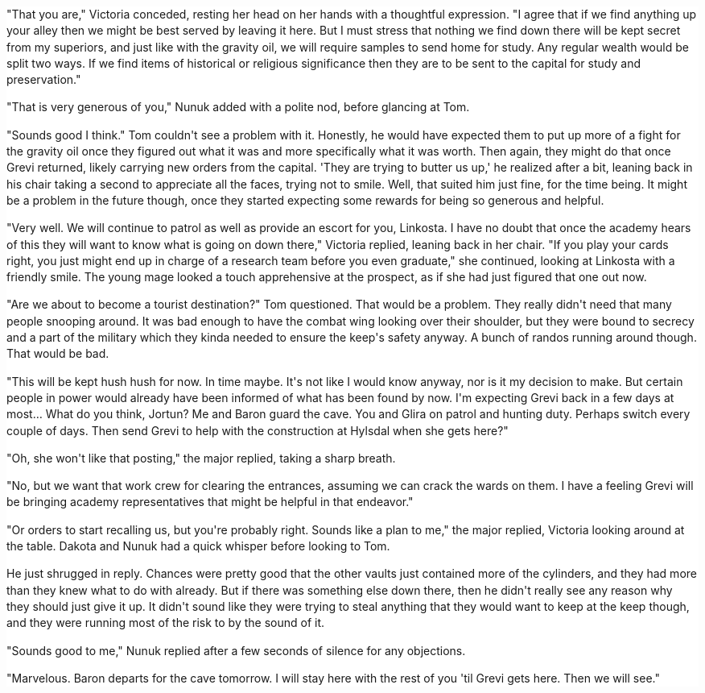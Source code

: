 "That you are," Victoria conceded, resting her head on her hands with a thoughtful expression. "I agree that if we find anything up your alley then we might be best served by leaving it here. But I must stress that nothing we find down there will be kept secret from my superiors, and just like with the gravity oil, we will require samples to send home for study. Any regular wealth would be split two ways. If we find items of historical or religious significance then they are to be sent to the capital for study and preservation."

"That is very generous of you," Nunuk added with a polite nod, before glancing at Tom.

"Sounds good I think." Tom couldn't see a problem with it. Honestly, he would have expected them to put up more of a fight for the gravity oil once they figured out what it was and more specifically what it was worth. Then again, they might do that once Grevi returned, likely carrying new orders from the capital. 'They are trying to butter us up,' he realized after a bit, leaning back in his chair taking a second to appreciate all the faces, trying not to smile. Well, that suited him just fine, for the time being. It might be a problem in the future though, once they started expecting some rewards for being so generous and helpful.

"Very well. We will continue to patrol as well as provide an escort for you, Linkosta. I have no doubt that once the academy hears of this they will want to know what is going on down there," Victoria replied, leaning back in her chair. "If you play your cards right, you just might end up in charge of a research team before you even graduate," she continued, looking at Linkosta with a friendly smile. The young mage looked a touch apprehensive at the prospect, as if she had just figured that one out now.

"Are we about to become a tourist destination?" Tom questioned. That would be a problem. They really didn't need that many people snooping around. It was bad enough to have the combat wing looking over their shoulder, but they were bound to secrecy and a part of the military which they kinda needed to ensure the keep's safety anyway. A bunch of randos running around though. That would be bad.

"This will be kept hush hush for now. In time maybe. It's not like I would know anyway, nor is it my decision to make. But certain people in power would already have been informed of what has been found by now. I'm expecting Grevi back in a few days at most… What do you think, Jortun? Me and Baron guard the cave. You and Glira on patrol and hunting duty. Perhaps switch every couple of days. Then send Grevi to help with the construction at Hylsdal when she gets here?"

"Oh, she won't like that posting," the major replied, taking a sharp breath.

"No, but we want that work crew for clearing the entrances, assuming we can crack the wards on them. I have a feeling Grevi will be bringing academy representatives that might be helpful in that endeavor."

"Or orders to start recalling us, but you're probably right. Sounds like a plan to me," the major replied, Victoria looking around at the table. Dakota and Nunuk had a quick whisper before looking to Tom.

He just shrugged in reply. Chances were pretty good that the other vaults just contained more of the cylinders, and they had more than they knew what to do with already. But if there was something else down there, then he didn't really see any reason why they should just give it up. It didn't sound like they were trying to steal anything that they would want to keep at the keep though, and they were running most of the risk to by the sound of it.

"Sounds good to me," Nunuk replied after a few seconds of silence for any objections.

"Marvelous. Baron departs for the cave tomorrow. I will stay here with the rest of you 'til Grevi gets here. Then we will see."